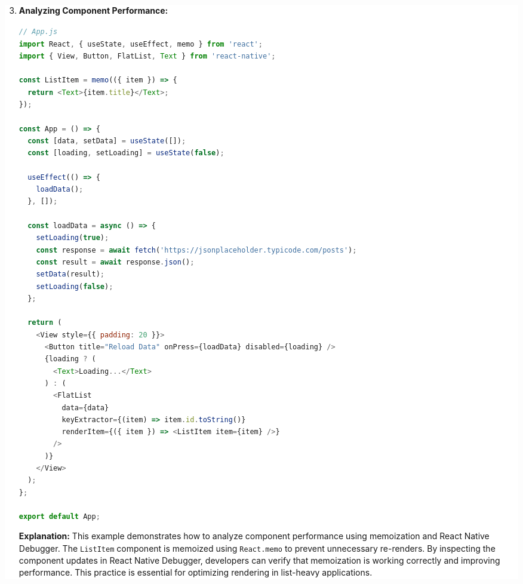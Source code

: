 3. **Analyzing Component Performance:**
   ```javascript
   // App.js
   import React, { useState, useEffect, memo } from 'react';
   import { View, Button, FlatList, Text } from 'react-native';

   const ListItem = memo(({ item }) => {
     return <Text>{item.title}</Text>;
   });

   const App = () => {
     const [data, setData] = useState([]);
     const [loading, setLoading] = useState(false);

     useEffect(() => {
       loadData();
     }, []);

     const loadData = async () => {
       setLoading(true);
       const response = await fetch('https://jsonplaceholder.typicode.com/posts');
       const result = await response.json();
       setData(result);
       setLoading(false);
     };

     return (
       <View style={{ padding: 20 }}>
         <Button title="Reload Data" onPress={loadData} disabled={loading} />
         {loading ? (
           <Text>Loading...</Text>
         ) : (
           <FlatList
             data={data}
             keyExtractor={(item) => item.id.toString()}
             renderItem={({ item }) => <ListItem item={item} />}
           />
         )}
       </View>
     );
   };

   export default App;
   ```

   **Explanation:**
   This example demonstrates how to analyze component performance using memoization and React Native Debugger. The `ListItem` component is memoized using `React.memo` to prevent unnecessary re-renders. By inspecting the component updates in React Native Debugger, developers can verify that memoization is working correctly and improving performance. This practice is essential for optimizing rendering in list-heavy applications.
